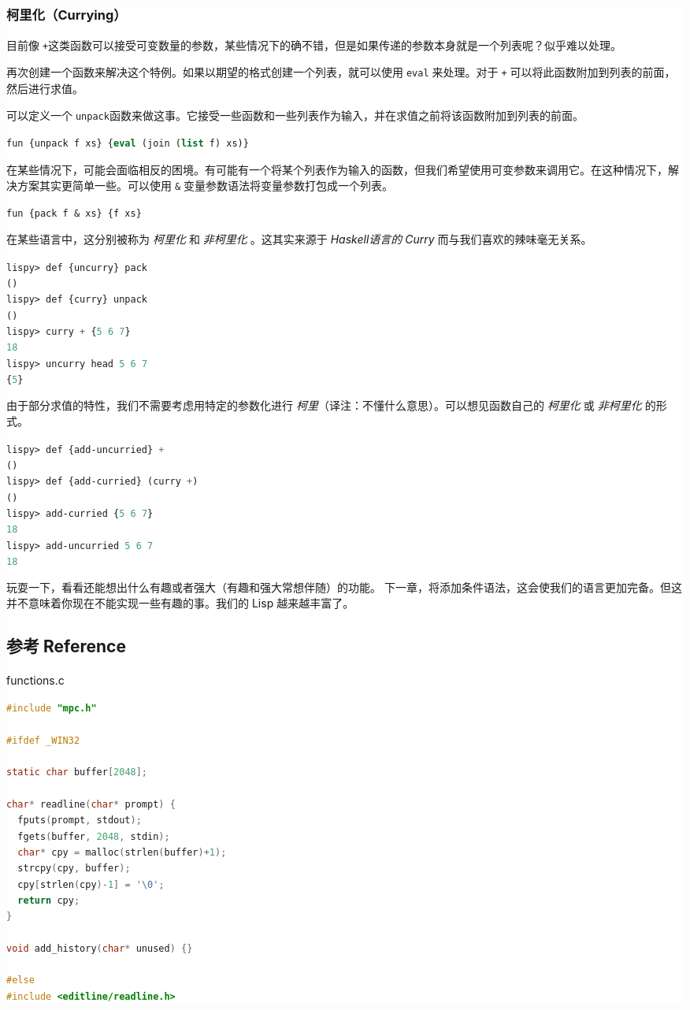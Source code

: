 ### 柯里化（Currying）

目前像 `+`这类函数可以接受可变数量的参数，某些情况下的确不错，但是如果传递的参数本身就是一个列表呢？似乎难以处理。

再次创建一个函数来解决这个特例。如果以期望的格式创建一个列表，就可以使用 `eval` 来处理。对于 `+` 可以将此函数附加到列表的前面，然后进行求值。

可以定义一个 `unpack`函数来做这事。它接受一些函数和一些列表作为输入，并在求值之前将该函数附加到列表的前面。 

```lisp
fun {unpack f xs} {eval (join (list f) xs)}
```
 
在某些情况下，可能会面临相反的困境。有可能有一个将某个列表作为输入的函数，但我们希望使用可变参数来调用它。在这种情况下，解决方案其实更简单一些。可以使用 `&` 变量参数语法将变量参数打包成一个列表。

```lisp
fun {pack f & xs} {f xs}
```

在某些语言中，这分别被称为 *柯里化* 和 *非柯里化* 。这其实来源于 *Haskell语言的 Curry* 而与我们喜欢的辣味毫无关系。

```lisp
lispy> def {uncurry} pack
()
lispy> def {curry} unpack
()
lispy> curry + {5 6 7}
18
lispy> uncurry head 5 6 7
{5}
```

由于部分求值的特性，我们不需要考虑用特定的参数化进行 *柯里*（译注：不懂什么意思）。可以想见函数自己的 *柯里化* 或 *非柯里化* 的形式。

```lisp
lispy> def {add-uncurried} +
()
lispy> def {add-curried} (curry +)
()
lispy> add-curried {5 6 7}
18
lispy> add-uncurried 5 6 7
18
```

玩耍一下，看看还能想出什么有趣或者强大（有趣和强大常想伴随）的功能。  下一章，将添加条件语法，这会使我们的语言更加完备。但这并不意味着你现在不能实现一些有趣的事。我们的 Lisp 越来越丰富了。 

## 参考 Reference
functions.c
```c
#include "mpc.h"

#ifdef _WIN32

static char buffer[2048];

char* readline(char* prompt) {
  fputs(prompt, stdout);
  fgets(buffer, 2048, stdin);
  char* cpy = malloc(strlen(buffer)+1);
  strcpy(cpy, buffer);
  cpy[strlen(cpy)-1] = '\0';
  return cpy;
}

void add_history(char* unused) {}

#else
#include <editline/readline.h>
```
